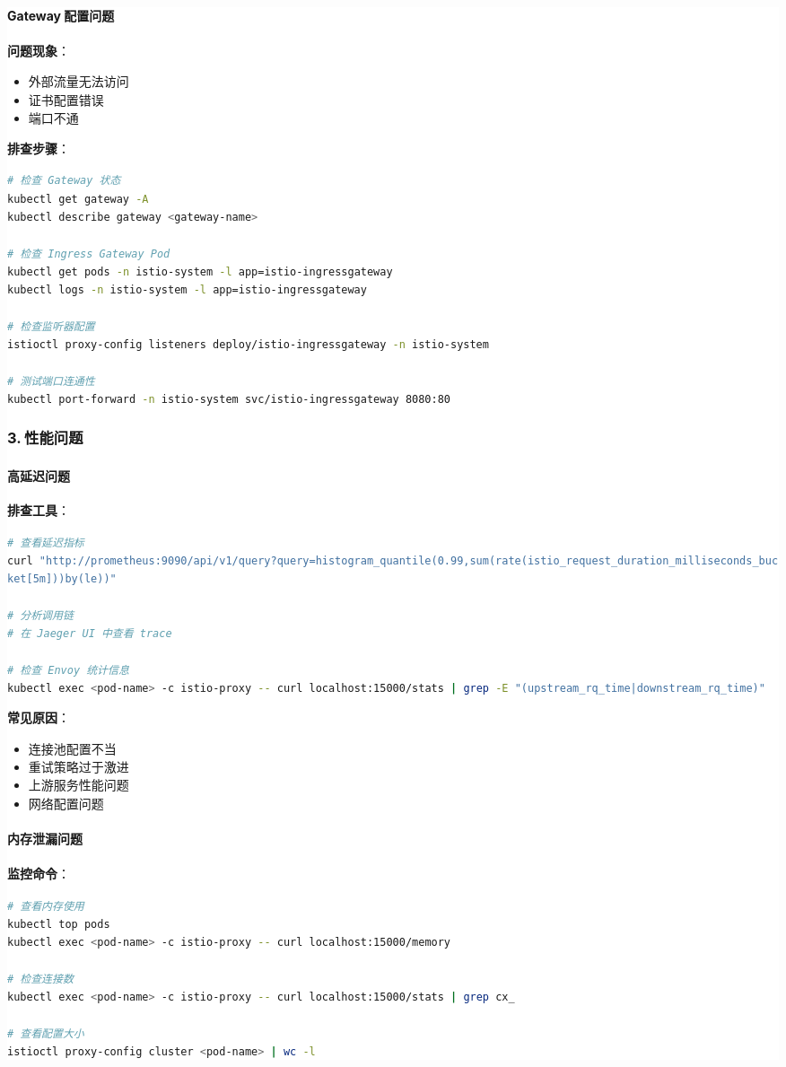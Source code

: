 #### Gateway 配置问题
**问题现象**：
- 外部流量无法访问
- 证书配置错误
- 端口不通

**排查步骤**：
```bash
# 检查 Gateway 状态
kubectl get gateway -A
kubectl describe gateway <gateway-name>

# 检查 Ingress Gateway Pod
kubectl get pods -n istio-system -l app=istio-ingressgateway
kubectl logs -n istio-system -l app=istio-ingressgateway

# 检查监听器配置
istioctl proxy-config listeners deploy/istio-ingressgateway -n istio-system

# 测试端口连通性
kubectl port-forward -n istio-system svc/istio-ingressgateway 8080:80
```

### 3. 性能问题

#### 高延迟问题
**排查工具**：
```bash
# 查看延迟指标
curl "http://prometheus:9090/api/v1/query?query=histogram_quantile(0.99,sum(rate(istio_request_duration_milliseconds_bucket[5m]))by(le))"

# 分析调用链
# 在 Jaeger UI 中查看 trace

# 检查 Envoy 统计信息
kubectl exec <pod-name> -c istio-proxy -- curl localhost:15000/stats | grep -E "(upstream_rq_time|downstream_rq_time)"
```

**常见原因**：
- 连接池配置不当
- 重试策略过于激进
- 上游服务性能问题
- 网络配置问题

#### 内存泄漏问题
**监控命令**：
```bash
# 查看内存使用
kubectl top pods
kubectl exec <pod-name> -c istio-proxy -- curl localhost:15000/memory

# 检查连接数
kubectl exec <pod-name> -c istio-proxy -- curl localhost:15000/stats | grep cx_

# 查看配置大小
istioctl proxy-config cluster <pod-name> | wc -l
```
